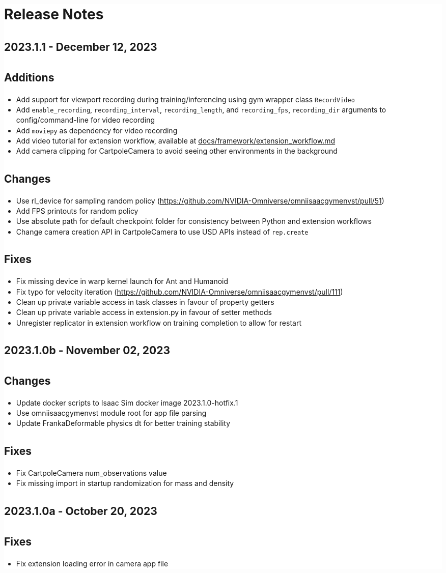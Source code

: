 Release Notes
=============

2023.1.1 - December 12, 2023
----------------------------

Additions
---------
- Add support for viewport recording during training/inferencing using gym wrapper class `RecordVideo`
- Add `enable_recording`, `recording_interval`, `recording_length`, and `recording_fps`, `recording_dir` arguments to config/command-line for video recording
- Add `moviepy` as dependency for video recording
- Add video tutorial for extension workflow, available at [docs/framework/extension_workflow.md](docs/framework/extension_workflow.md)
- Add camera clipping for CartpoleCamera to avoid seeing other environments in the background

Changes
-------
- Use rl_device for sampling random policy (https://github.com/NVIDIA-Omniverse/omniisaacgymenvst/pull/51)
- Add FPS printouts for random policy
- Use absolute path for default checkpoint folder for consistency between Python and extension workflows
- Change camera creation API in CartpoleCamera to use USD APIs instead of `rep.create`

Fixes
-----
- Fix missing device in warp kernel launch for Ant and Humanoid
- Fix typo for velocity iteration (https://github.com/NVIDIA-Omniverse/omniisaacgymenvst/pull/111)
- Clean up private variable access in task classes in favour of property getters
- Clean up private variable access in extension.py in favour of setter methods
- Unregister replicator in extension workflow on training completion to allow for restart


2023.1.0b - November 02, 2023
-----------------------------

Changes
-------
- Update docker scripts to Isaac Sim docker image 2023.1.0-hotfix.1
- Use omniisaacgymenvst module root for app file parsing
- Update FrankaDeformable physics dt for better training stability

Fixes
-----
- Fix CartpoleCamera num_observations value
- Fix missing import in startup randomization for mass and density


2023.1.0a - October 20, 2023
----------------------------

Fixes
-----
- Fix extension loading error in camera app file
